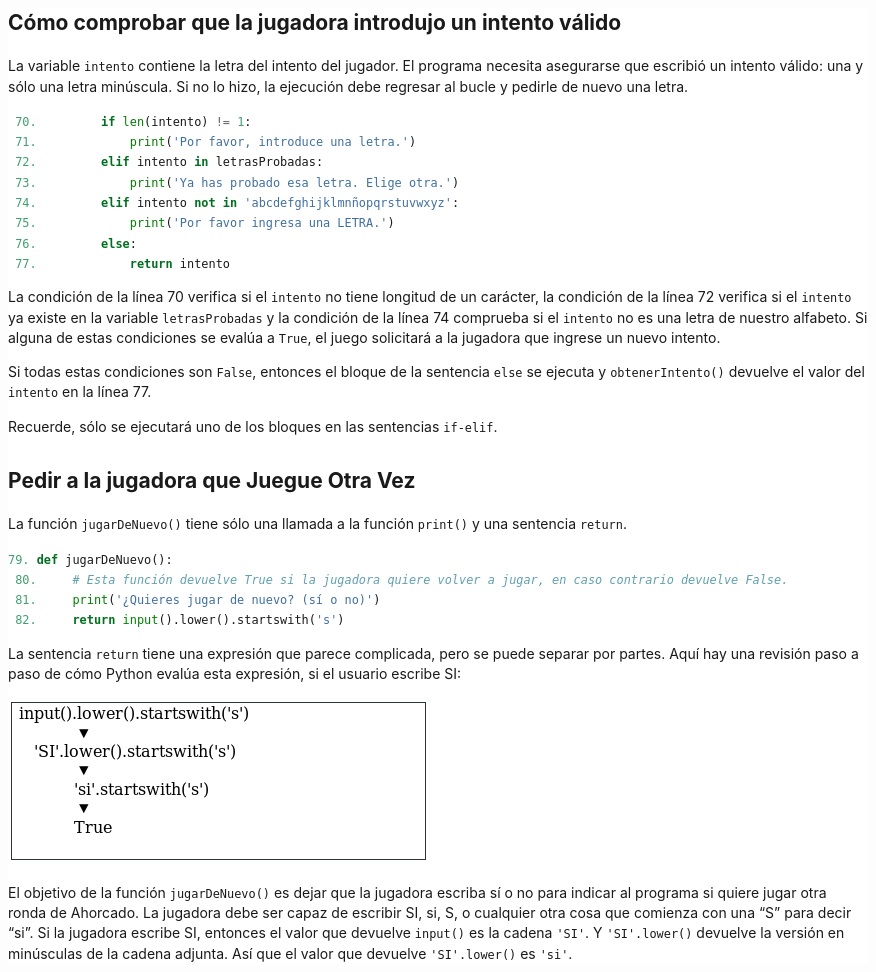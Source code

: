 ## Cómo comprobar que la jugadora introdujo un intento válido 

La variable `intento` contiene la letra del intento del jugador. El programa necesita asegurarse que escribió un intento válido: una y sólo una letra minúscula. Si no lo hizo, la ejecución debe regresar al bucle y pedirle de nuevo una letra.

~~~Python
 70.         if len(intento) != 1:
 71.             print('Por favor, introduce una letra.')
 72.         elif intento in letrasProbadas:
 73.             print('Ya has probado esa letra. Elige otra.')
 74.         elif intento not in 'abcdefghijklmnñopqrstuvwxyz':
 75.             print('Por favor ingresa una LETRA.')
 76.         else:
 77.             return intento
~~~

La condición de la línea 70 verifica si el `intento` no tiene longitud de un carácter, la condición de la línea 72 verifica si el `intento` ya existe en la variable `letrasProbadas` y la condición de la línea 74 comprueba si el `intento` no es una letra de nuestro alfabeto. Si alguna de estas condiciones se evalúa a `True`, el juego solicitará a la jugadora que ingrese un nuevo intento. 

Si todas estas condiciones son `False`, entonces el bloque de la sentencia `else` se ejecuta y `obtenerIntento()` devuelve el valor del `intento` en la línea 77.

Recuerde, sólo se ejecutará uno de los bloques en las sentencias `if-elif`.

## Pedir a la jugadora que Juegue Otra Vez

La función `jugarDeNuevo()` tiene sólo una llamada a la función `print()` y una sentencia `return`. 

~~~Python
79. def jugarDeNuevo():
 80.     # Esta función devuelve True si la jugadora quiere volver a jugar, en caso contrario devuelve False.
 81.     print('¿Quieres jugar de nuevo? (sí o no)')
 82.     return input().lower().startswith('s')
~~~

La sentencia `return` tiene una expresión que parece complicada, pero se puede separar por partes. Aquí hay una revisión paso a paso de cómo Python evalúa esta expresión, si el usuario escribe SI:

![](images/00104.png )

El objetivo de la función `jugarDeNuevo()` es dejar que la jugadora escriba sí o no para indicar al programa si quiere jugar otra ronda de Ahorcado. La jugadora debe ser capaz de escribir SI, si, S, o cualquier otra cosa que comienza con una “S” para decir “si”. Si la jugadora escribe SI, entonces el valor que devuelve `input()` es la cadena `'SI'`. Y `'SI'.lower()` devuelve la versión en minúsculas de la cadena adjunta. Así que el valor que devuelve `'SI'.lower()` es `'si'`.
